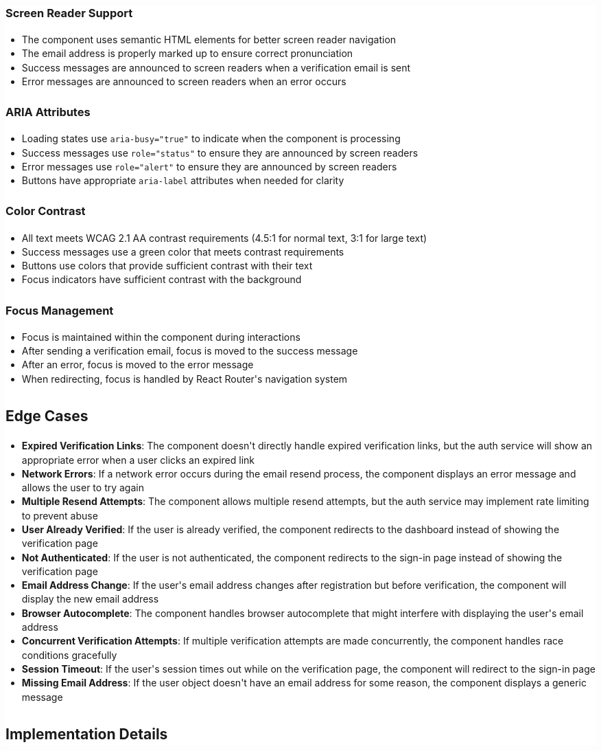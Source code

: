 ### Screen Reader Support

- The component uses semantic HTML elements for better screen reader navigation
- The email address is properly marked up to ensure correct pronunciation
- Success messages are announced to screen readers when a verification email is sent
- Error messages are announced to screen readers when an error occurs

### ARIA Attributes

- Loading states use `aria-busy="true"` to indicate when the component is processing
- Success messages use `role="status"` to ensure they are announced by screen readers
- Error messages use `role="alert"` to ensure they are announced by screen readers
- Buttons have appropriate `aria-label` attributes when needed for clarity

### Color Contrast

- All text meets WCAG 2.1 AA contrast requirements (4.5:1 for normal text, 3:1 for large text)
- Success messages use a green color that meets contrast requirements
- Buttons use colors that provide sufficient contrast with their text
- Focus indicators have sufficient contrast with the background

### Focus Management

- Focus is maintained within the component during interactions
- After sending a verification email, focus is moved to the success message
- After an error, focus is moved to the error message
- When redirecting, focus is handled by React Router's navigation system

## Edge Cases

- **Expired Verification Links**: The component doesn't directly handle expired verification links, but the auth service will show an appropriate error when a user clicks an expired link
- **Network Errors**: If a network error occurs during the email resend process, the component displays an error message and allows the user to try again
- **Multiple Resend Attempts**: The component allows multiple resend attempts, but the auth service may implement rate limiting to prevent abuse
- **User Already Verified**: If the user is already verified, the component redirects to the dashboard instead of showing the verification page
- **Not Authenticated**: If the user is not authenticated, the component redirects to the sign-in page instead of showing the verification page
- **Email Address Change**: If the user's email address changes after registration but before verification, the component will display the new email address
- **Browser Autocomplete**: The component handles browser autocomplete that might interfere with displaying the user's email address
- **Concurrent Verification Attempts**: If multiple verification attempts are made concurrently, the component handles race conditions gracefully
- **Session Timeout**: If the user's session times out while on the verification page, the component will redirect to the sign-in page
- **Missing Email Address**: If the user object doesn't have an email address for some reason, the component displays a generic message

## Implementation Details
